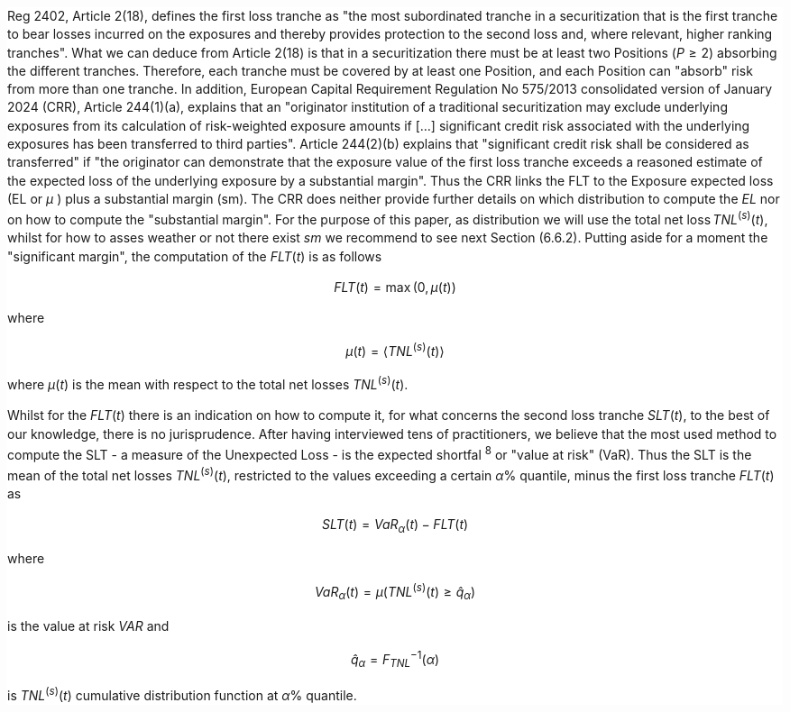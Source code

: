 Reg 2402, Article 2(18), defines the first loss tranche as "the most subordinated tranche in a securitization that is the first tranche to bear losses incurred on the exposures and thereby provides protection to the second loss and, where relevant, higher ranking tranches". What we can deduce from Article 2(18) is that in a securitization there must be at least two Positions $(P \geq 2)$ absorbing the different tranches. Therefore, each tranche must be covered by at least one Position, and each Position can "absorb" risk from more than one tranche. In addition, European Capital Requirement Regulation No 575/2013 consolidated version of January 2024 (CRR), Article 244(1)(a), explains that an "originator institution of a traditional securitization may exclude underlying exposures from its calculation of risk-weighted exposure amounts if $[\ldots]$ significant credit risk associated with the underlying exposures has been transferred to third parties". Article 244(2)(b) explains that "significant credit risk shall be considered as transferred" if "the
originator can demonstrate that the exposure value of the first loss tranche exceeds a reasoned estimate of the expected loss of the underlying exposure by a substantial margin". Thus the CRR links the FLT to the Exposure expected loss (EL or $\mu$ ) plus a substantial margin (sm). The CRR does neither provide further details on which distribution to compute the $E L$ nor on how to compute the "substantial margin". For the purpose of this paper, as distribution we will use the total net $\operatorname{loss} T N L^{(s)}(t)$, whilst for how to asses weather or not there exist $s m$ we recommend to see next Section (6.6.2). Putting aside for a moment the "significant margin", the computation of the $F L T(t)$ is as follows

$$
F L T(t)=\max (0, \mu(t))
$$

where

$$
\mu(t)=\left\langle T N L^{(s)}(t)\right\rangle
$$

where $\mu(t)$ is the mean with respect to the total net losses $T N L^{(s)}(t)$.

Whilst for the $F L T(t)$ there is an indication on how to compute it, for what concerns the second loss tranche $S L T(t)$, to the best of our knowledge, there is no jurisprudence. After having interviewed tens of practitioners, we believe that the most used method to compute the SLT - a measure of the Unexpected Loss - is the expected shortfal ${ }^{8}$ or "value at risk" (VaR). Thus the SLT is the mean of the total net losses $T N L^{(s)}(t)$, restricted to the values exceeding a certain $\alpha \%$ quantile, minus the first loss tranche $F L T(t)$ as

$$
S L T(t)=V a R_{\alpha}(t)-F L T(t)
$$

where

$$
V a R_{\alpha}(t)=\mu\left(T N L^{(s)}(t) \geq \hat{q}_{\alpha}\right)
$$

is the value at risk $V A R$ and

$$
\hat{q}_{\alpha}=F_{T N L}^{-1}(\alpha)
$$

is $T N L^{(s)}(t)$ cumulative distribution function at $\alpha \%$ quantile.
